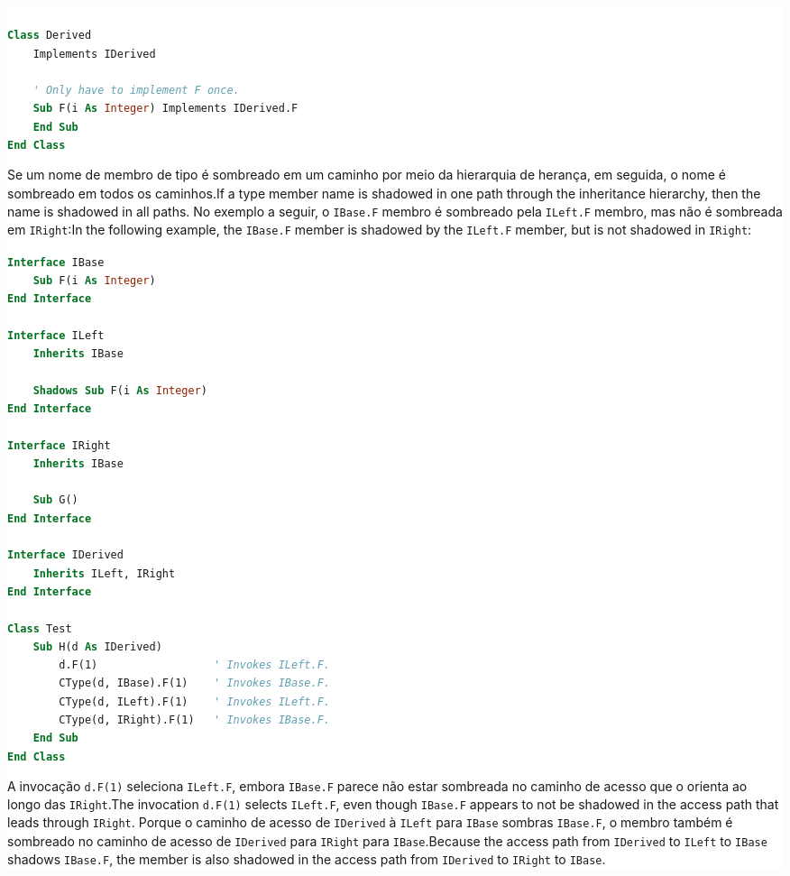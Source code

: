```vb

Class Derived
    Implements IDerived

    ' Only have to implement F once.
    Sub F(i As Integer) Implements IDerived.F
    End Sub
End Class
```

<span data-ttu-id="86c67-194">Se um nome de membro de tipo é sombreado em um caminho por meio da hierarquia de herança, em seguida, o nome é sombreado em todos os caminhos.</span><span class="sxs-lookup"><span data-stu-id="86c67-194">If a type member name is shadowed in one path through the inheritance hierarchy, then the name is shadowed in all paths.</span></span> <span data-ttu-id="86c67-195">No exemplo a seguir, o `IBase.F` membro é sombreado pela `ILeft.F` membro, mas não é sombreada em `IRight`:</span><span class="sxs-lookup"><span data-stu-id="86c67-195">In the following example, the `IBase.F` member is shadowed by the `ILeft.F` member, but is not shadowed in `IRight`:</span></span>

```vb
Interface IBase
    Sub F(i As Integer)
End Interface 

Interface ILeft
    Inherits IBase

    Shadows Sub F(i As Integer)
End Interface 

Interface IRight
    Inherits IBase

    Sub G()
End Interface 

Interface IDerived
    Inherits ILeft, IRight 
End Interface 

Class Test
    Sub H(d As IDerived)
        d.F(1)                  ' Invokes ILeft.F.
        CType(d, IBase).F(1)    ' Invokes IBase.F.
        CType(d, ILeft).F(1)    ' Invokes ILeft.F.
        CType(d, IRight).F(1)   ' Invokes IBase.F.
    End Sub 
End Class
```

<span data-ttu-id="86c67-196">A invocação `d.F(1)` seleciona `ILeft.F`, embora `IBase.F` parece não estar sombreada no caminho de acesso que o orienta ao longo das `IRight`.</span><span class="sxs-lookup"><span data-stu-id="86c67-196">The invocation `d.F(1)` selects `ILeft.F`, even though `IBase.F` appears to not be shadowed in the access path that leads through `IRight`.</span></span> <span data-ttu-id="86c67-197">Porque o caminho de acesso de `IDerived` à `ILeft` para `IBase` sombras `IBase.F`, o membro também é sombreado no caminho de acesso de `IDerived` para `IRight` para `IBase`.</span><span class="sxs-lookup"><span data-stu-id="86c67-197">Because the access path from `IDerived` to `ILeft` to `IBase` shadows `IBase.F`, the member is also shadowed in the access path from `IDerived` to `IRight` to `IBase`.</span></span>
